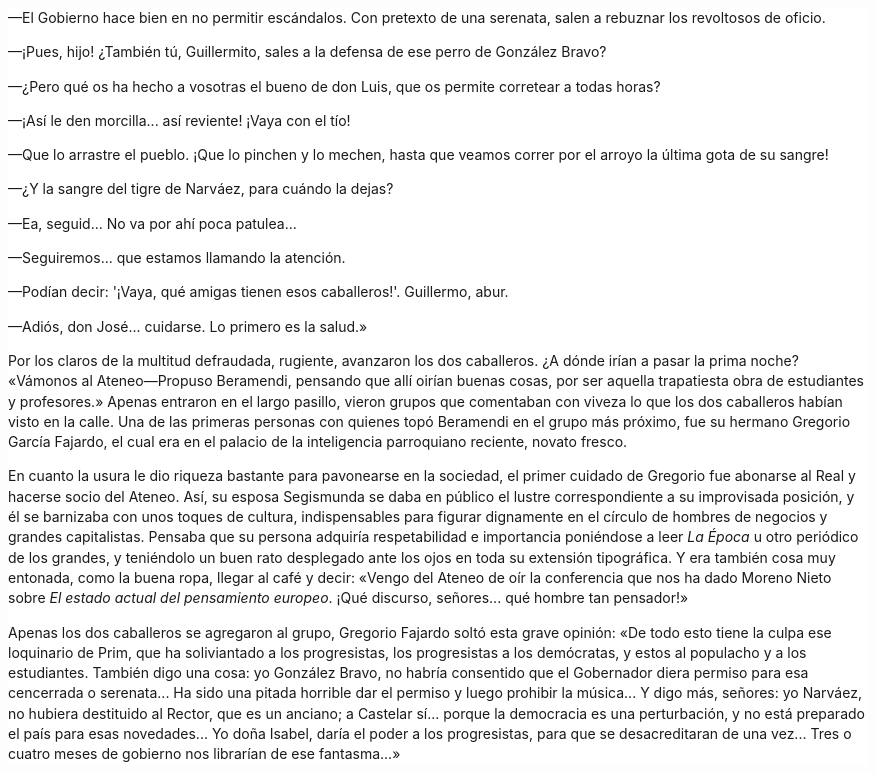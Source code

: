 —El Gobierno hace bien en no permitir escándalos. Con pretexto de una serenata,
salen a rebuznar los revoltosos de oficio.

—¡Pues, hijo! ¿También tú, Guillermito, sales a la defensa de ese perro de
González Bravo?

—¿Pero qué os ha hecho a vosotras el bueno de don Luis, que os permite
corretear a todas horas?

—¡Así le den morcilla... así reviente! ¡Vaya con el tío!

—Que lo arrastre el pueblo. ¡Que lo pinchen y lo mechen, hasta que veamos
correr por el arroyo la última gota de su sangre!

—¿Y la sangre del tigre de Narváez, para cuándo la dejas?

—Ea, seguid... No va por ahí poca patulea...

—Seguiremos... que estamos llamando la atención.

—Podían decir: '¡Vaya, qué amigas tienen esos caballeros!'. Guillermo, abur.

—Adiós, don José... cuidarse. Lo primero es la salud.»

Por los claros de la multitud defraudada, rugiente, avanzaron los dos
caballeros. ¿A dónde irían a pasar la prima noche? «Vámonos al Ateneo—Propuso
Beramendi, pensando que allí oirían buenas cosas, por ser aquella trapatiesta
obra de estudiantes y profesores.» Apenas entraron en el largo pasillo, vieron
grupos que comentaban con viveza lo que los dos caballeros habían visto en la
calle. Una de las primeras personas con quienes topó Beramendi en el grupo más
próximo, fue su hermano Gregorio García Fajardo, el cual era en el palacio de
la inteligencia parroquiano reciente, novato fresco.

En cuanto la usura le dio riqueza bastante para pavonearse en la sociedad, el
primer cuidado de Gregorio fue abonarse al Real y hacerse socio del Ateneo.
Así, su esposa Segismunda se daba en público el lustre correspondiente a su
improvisada posición, y él se barnizaba con unos toques de cultura,
indispensables para figurar dignamente en el círculo de hombres de negocios
y grandes capitalistas. Pensaba que su persona adquiría respetabilidad
e importancia poniéndose a leer *La Época* u otro periódico de los grandes,
y teniéndolo un buen rato desplegado ante los ojos en toda su extensión
tipográfica. Y era también cosa muy entonada, como la buena ropa, llegar al
café y decir: «Vengo del Ateneo de oír la conferencia que nos ha dado Moreno
Nieto sobre *El estado actual del pensamiento europeo*. ¡Qué discurso,
señores... qué hombre tan pensador!»

Apenas los dos caballeros se agregaron al grupo, Gregorio Fajardo soltó esta
grave opinión: «De todo esto tiene la culpa ese loquinario de Prim, que ha
soliviantado a los progresistas, los progresistas a los demócratas, y estos al
populacho y a los estudiantes. También digo una cosa: yo González Bravo, no
habría consentido que el Gobernador diera permiso para esa cencerrada
o serenata... Ha sido una pitada horrible dar el permiso y luego prohibir la
música... Y digo más, señores: yo Narváez, no hubiera destituido al Rector, que
es un anciano; a Castelar sí... porque la democracia es una perturbación, y no
está preparado el país para esas novedades... Yo doña Isabel, daría el poder
a los progresistas, para que se desacreditaran de una vez... Tres o cuatro
meses de gobierno nos librarían de ese fantasma...»
